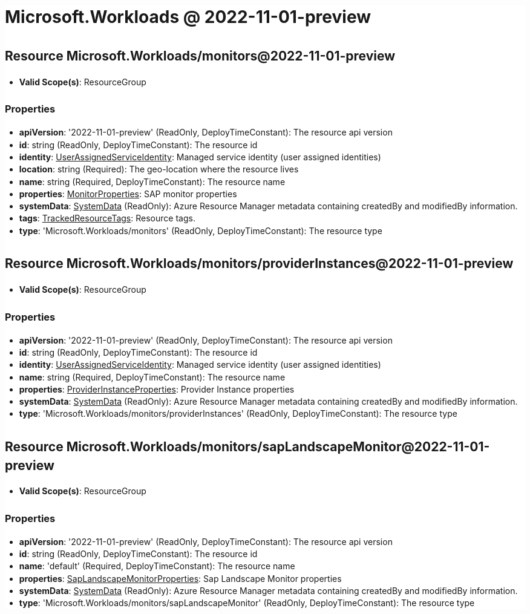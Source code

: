 # Microsoft.Workloads @ 2022-11-01-preview

## Resource Microsoft.Workloads/monitors@2022-11-01-preview
* **Valid Scope(s)**: ResourceGroup
### Properties
* **apiVersion**: '2022-11-01-preview' (ReadOnly, DeployTimeConstant): The resource api version
* **id**: string (ReadOnly, DeployTimeConstant): The resource id
* **identity**: [UserAssignedServiceIdentity](#userassignedserviceidentity): Managed service identity (user assigned identities)
* **location**: string (Required): The geo-location where the resource lives
* **name**: string (Required, DeployTimeConstant): The resource name
* **properties**: [MonitorProperties](#monitorproperties): SAP monitor properties
* **systemData**: [SystemData](#systemdata) (ReadOnly): Azure Resource Manager metadata containing createdBy and modifiedBy information.
* **tags**: [TrackedResourceTags](#trackedresourcetags): Resource tags.
* **type**: 'Microsoft.Workloads/monitors' (ReadOnly, DeployTimeConstant): The resource type

## Resource Microsoft.Workloads/monitors/providerInstances@2022-11-01-preview
* **Valid Scope(s)**: ResourceGroup
### Properties
* **apiVersion**: '2022-11-01-preview' (ReadOnly, DeployTimeConstant): The resource api version
* **id**: string (ReadOnly, DeployTimeConstant): The resource id
* **identity**: [UserAssignedServiceIdentity](#userassignedserviceidentity): Managed service identity (user assigned identities)
* **name**: string (Required, DeployTimeConstant): The resource name
* **properties**: [ProviderInstanceProperties](#providerinstanceproperties): Provider Instance properties
* **systemData**: [SystemData](#systemdata) (ReadOnly): Azure Resource Manager metadata containing createdBy and modifiedBy information.
* **type**: 'Microsoft.Workloads/monitors/providerInstances' (ReadOnly, DeployTimeConstant): The resource type

## Resource Microsoft.Workloads/monitors/sapLandscapeMonitor@2022-11-01-preview
* **Valid Scope(s)**: ResourceGroup
### Properties
* **apiVersion**: '2022-11-01-preview' (ReadOnly, DeployTimeConstant): The resource api version
* **id**: string (ReadOnly, DeployTimeConstant): The resource id
* **name**: 'default' (Required, DeployTimeConstant): The resource name
* **properties**: [SapLandscapeMonitorProperties](#saplandscapemonitorproperties): Sap Landscape Monitor properties
* **systemData**: [SystemData](#systemdata) (ReadOnly): Azure Resource Manager metadata containing createdBy and modifiedBy information.
* **type**: 'Microsoft.Workloads/monitors/sapLandscapeMonitor' (ReadOnly, DeployTimeConstant): The resource type

